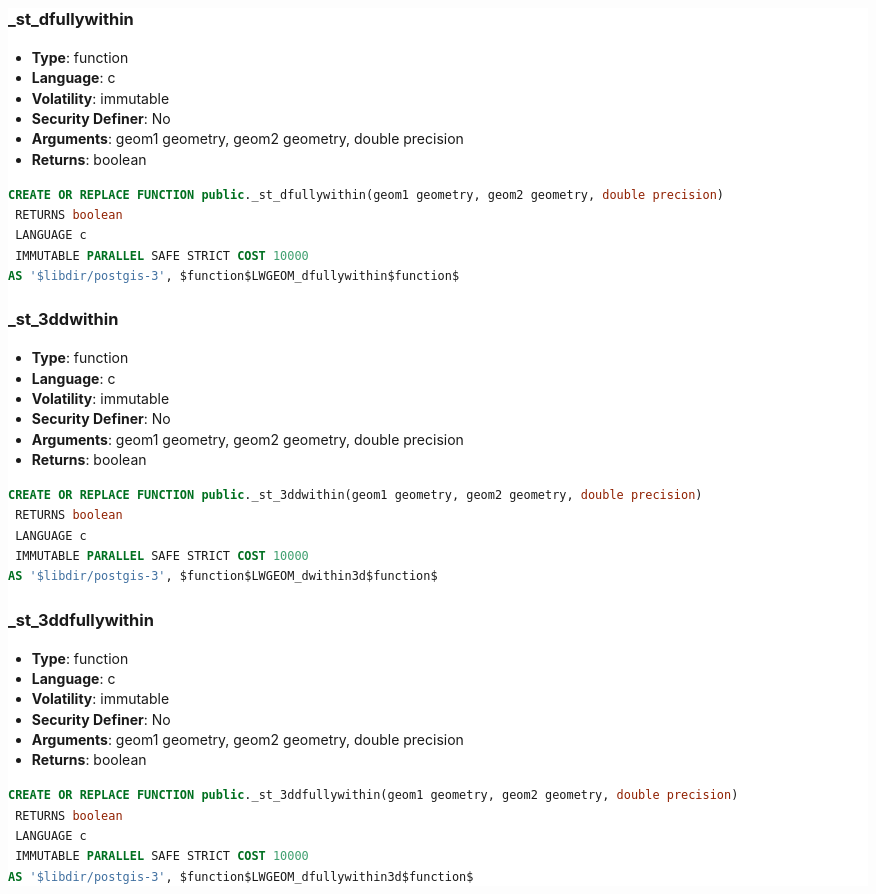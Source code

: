 
### _st_dfullywithin

- **Type**: function
- **Language**: c
- **Volatility**: immutable
- **Security Definer**: No
- **Arguments**: geom1 geometry, geom2 geometry, double precision
- **Returns**: boolean

```sql
CREATE OR REPLACE FUNCTION public._st_dfullywithin(geom1 geometry, geom2 geometry, double precision)
 RETURNS boolean
 LANGUAGE c
 IMMUTABLE PARALLEL SAFE STRICT COST 10000
AS '$libdir/postgis-3', $function$LWGEOM_dfullywithin$function$

```


### _st_3ddwithin

- **Type**: function
- **Language**: c
- **Volatility**: immutable
- **Security Definer**: No
- **Arguments**: geom1 geometry, geom2 geometry, double precision
- **Returns**: boolean

```sql
CREATE OR REPLACE FUNCTION public._st_3ddwithin(geom1 geometry, geom2 geometry, double precision)
 RETURNS boolean
 LANGUAGE c
 IMMUTABLE PARALLEL SAFE STRICT COST 10000
AS '$libdir/postgis-3', $function$LWGEOM_dwithin3d$function$

```


### _st_3ddfullywithin

- **Type**: function
- **Language**: c
- **Volatility**: immutable
- **Security Definer**: No
- **Arguments**: geom1 geometry, geom2 geometry, double precision
- **Returns**: boolean

```sql
CREATE OR REPLACE FUNCTION public._st_3ddfullywithin(geom1 geometry, geom2 geometry, double precision)
 RETURNS boolean
 LANGUAGE c
 IMMUTABLE PARALLEL SAFE STRICT COST 10000
AS '$libdir/postgis-3', $function$LWGEOM_dfullywithin3d$function$

```
